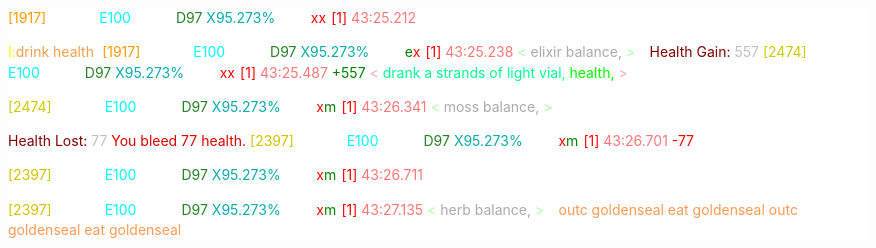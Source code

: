</font><font color="#F99C00">[1917]</font><font color="#FFFFFF"> [3540]</font><font color="#00FFFF"> E100</font><font color="#FFFFFF"> W100</font><font color="#268226"> D97</font><font color="#0AAAAA"> X95.273%</font><font color="#FFFFFF"> [eb][</font><font color="#FF0000">xx</font><font color="#FFFFFF">]</font><font color="#FF0000">[1]</font><font color="#FF7777"> 43:25.212</font><font color="#FFFFFF"> -

</font><font color="#FFFF00">I:</font><font color="#F0A050">drink health</font><font color="#FFFFFF">;
</font><font color="#F99C00">[1917]</font><font color="#FFFFFF"> [3540]</font><font color="#00FFFF"> E100</font><font color="#FFFFFF"> W100</font><font color="#268226"> D97</font><font color="#0AAAAA"> X95.273%</font><font color="#FFFFFF"> [eb][</font><font color="#008000">e</font><font color="#FF0000">x</font><font color="#FFFFFF">]</font><font color="#FF0000">[1]</font><font color="#FF7777"> 43:25.238</font><font color="#AAFFAA"> &lt; </font><font color="#AAAAAA">elixir balance, </font><font color="#AAFFAA"> &gt;</font><font color="#FFFFFF"> -
</font><font color="#800000">Health Gain: </font><font color="#C0C0C0">557
</font><font color="#CCC900">[2474]</font><font color="#FFFFFF"> [3540]</font><font color="#00FFFF"> E100</font><font color="#FFFFFF"> W100</font><font color="#268226"> D97</font><font color="#0AAAAA"> X95.273%</font><font color="#FFFFFF"> [eb][</font><font color="#FF0000">xx</font><font color="#FFFFFF">]</font><font color="#FF0000">[1]</font><font color="#FF7777"> 43:25.487</font><font color="#008000"> +557</font><font color="#FFAAAA"> &lt; </font><font color="#00FF90">drank a strands of light vial, </font><font color="#00FF00">health, </font><font color="#FFAAAA"> &gt;</font><font color="#FFFFFF"> -


</font><font color="#CCC900">[2474]</font><font color="#FFFFFF"> [3540]</font><font color="#00FFFF"> E100</font><font color="#FFFFFF"> W100</font><font color="#268226"> D97</font><font color="#0AAAAA"> X95.273%</font><font color="#FFFFFF"> [eb][</font><font color="#FF0000">x</font><font color="#008000">m</font><font color="#FFFFFF">]</font><font color="#FF0000">[1]</font><font color="#FF7777"> 43:26.341</font><font color="#AAFFAA"> &lt; </font><font color="#AAAAAA">moss balance, </font><font color="#AAFFAA"> &gt;</font><font color="#FFFFFF"> -

</font><font color="#800000">Health Lost: </font><font color="#C0C0C0">77
</font><font color="#D90000">You bleed 77 health.
</font><font color="#D2C300">[2397]</font><font color="#FFFFFF"> [3540]</font><font color="#00FFFF"> E100</font><font color="#FFFFFF"> W100</font><font color="#268226"> D97</font><font color="#0AAAAA"> X95.273%</font><font color="#FFFFFF"> [eb][</font><font color="#FF0000">x</font><font color="#008000">m</font><font color="#FFFFFF">]</font><font color="#FF0000">[1]</font><font color="#FF7777"> 43:26.701</font><font color="#FF0000"> -77</font><font color="#FFFFFF"> -

</font><font color="#D2C300">[2397]</font><font color="#FFFFFF"> [3540]</font><font color="#00FFFF"> E100</font><font color="#FFFFFF"> W100</font><font color="#268226"> D97</font><font color="#0AAAAA"> X95.273%</font><font color="#FFFFFF"> [eb][</font><font color="#FF0000">x</font><font color="#008000">m</font><font color="#FFFFFF">]</font><font color="#FF0000">[1]</font><font color="#FF7777"> 43:26.711</font><font color="#FFFFFF"> -

</font><font color="#D2C300">[2397]</font><font color="#FFFFFF"> [3540]</font><font color="#00FFFF"> E100</font><font color="#FFFFFF"> W100</font><font color="#268226"> D97</font><font color="#0AAAAA"> X95.273%</font><font color="#FFFFFF"> [eb][</font><font color="#FF0000">x</font><font color="#008000">m</font><font color="#FFFFFF">]</font><font color="#FF0000">[1]</font><font color="#FF7777"> 43:27.135</font><font color="#AAFFAA"> &lt; </font><font color="#AAAAAA">herb balance, </font><font color="#AAFFAA"> &gt;</font><font color="#FFFFFF"> -
</font><font color="#FB9B55">outc goldenseal
eat goldenseal
outc goldenseal
eat goldenseal

